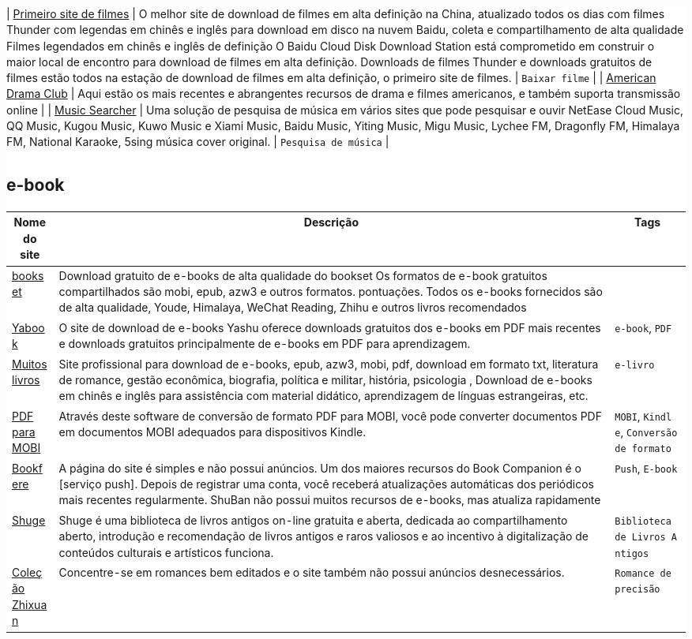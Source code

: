 | [Primeiro site de filmes](http://www.dysfz.vip/) | O melhor site de download de filmes em alta definição na China, atualizado todos os dias com filmes Thunder com legendas em chinês e inglês para download em disco na nuvem Baidu, coleta e compartilhamento de alta qualidade Filmes legendados em chinês e inglês de definição O Baidu Cloud Disk Download Station está comprometido em construir o maior local de encontro para download de filmes em alta definição. Downloads de filmes Thunder e downloads gratuitos de filmes estão todos na estação de download de filmes em alta definição, o primeiro site de filmes. | `Baixar filme` |
| [American Drama Club](http://www.meijushe.cc/) | Aqui estão os mais recentes e abrangentes recursos de drama e filmes americanos, e também suporta transmissão online |
| [Music Searcher](https://shenzjd.com/shenzjd/music/) | Uma solução de pesquisa de música em vários sites que pode pesquisar e ouvir NetEase Cloud Music, QQ Music, Kugou Music, Kuwo Music e Xiami Music, Baidu Music, Yiting Music, Migu Music, Lychee FM, Dragonfly FM, Himalaya FM, National Karaoke, 5sing música cover original. | `Pesquisa de música` |


## e-book

| Nome do site     | Descrição           | Tags                |
|------------------|---------------------|---------------------|
| [bookset](https://bookset.me/) | Download gratuito de e-books de alta qualidade do bookset Os formatos de e-book gratuitos compartilhados são mobi, epub, azw3 e outros formatos. pontuações. Todos os e-books fornecidos são de alta qualidade, Youde, Himalaya, WeChat Reading, Zhihu e outros livros recomendados |
| [Yabook](https://yabook.org/) | O site de download de e-books Yashu oferece downloads gratuitos dos e-books em PDF mais recentes e downloads gratuitos principalmente de e-books em PDF para aprendizagem. | `e-book`, `PDF` |
| [Muitos livros](http://booksk.com/) | Site profissional para download de e-books, epub, azw3, mobi, pdf, download em formato txt, literatura de romance, gestão econômica, biografia, política e militar, história, psicologia , Download de e-books em chinês e inglês para assistência com material didático, aprendizagem de línguas estrangeiras, etc. | `e-livro` |
| [PDF para MOBI](https://pdf2mobi.com/zh/) | Através deste software de conversão de formato PDF para MOBI, você pode converter documentos PDF em documentos MOBI adequados para dispositivos Kindle. | `MOBI`, `Kindle`, `Conversão de formato` |
| [Bookfere](https://bookfere.com/) | A página do site é simples e não possui anúncios. Um dos maiores recursos do Book Companion é o [serviço push]. Depois de registrar uma conta, você receberá atualizações automáticas dos periódicos mais recentes regularmente. ShuBan não possui muitos recursos de e-books, mas atualiza rapidamente | `Push`, `E-book` |
| [Shuge](https://shuge.org/) | Shuge é uma biblioteca de livros antigos on-line gratuita e aberta, dedicada ao compartilhamento aberto, introdução e recomendação de livros antigos e raros valiosos e ao incentivo à digitalização de conteúdos culturais e artísticos funciona. | `Biblioteca de Livros Antigos` |
| [Coleção Zhixuan](http://www.zxcs.me/) | Concentre-se em romances bem editados e o site também não possui anúncios desnecessários. | `Romance de precisão` |
